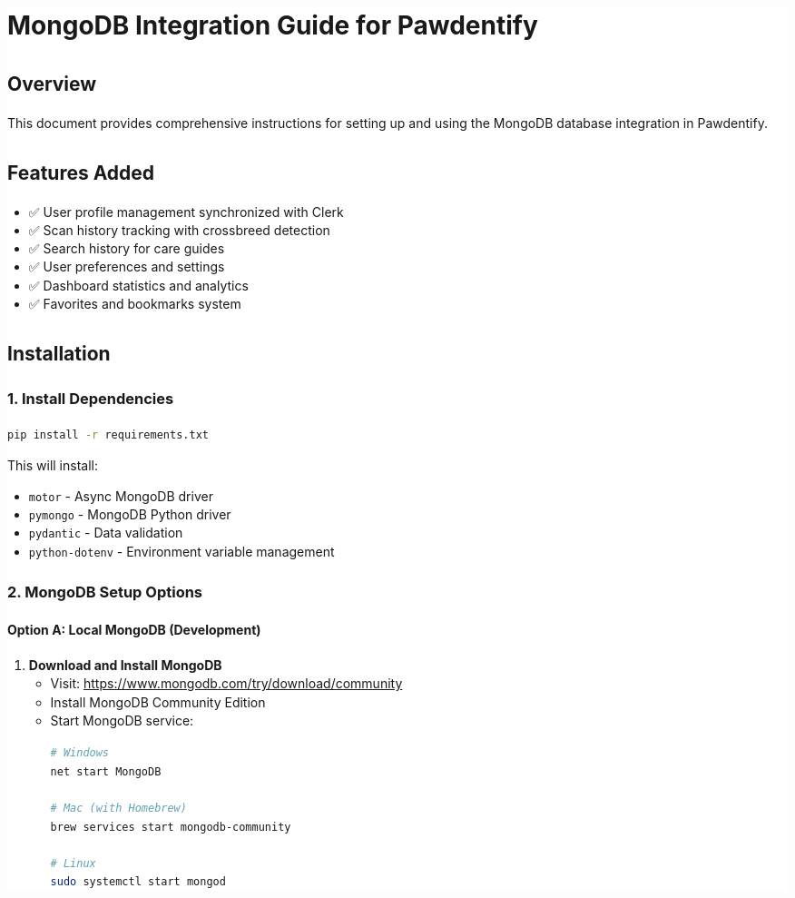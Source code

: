 # MongoDB Integration Guide for Pawdentify

## Overview
This document provides comprehensive instructions for setting up and using the MongoDB database integration in Pawdentify.

## Features Added
- ✅ User profile management synchronized with Clerk
- ✅ Scan history tracking with crossbreed detection
- ✅ Search history for care guides
- ✅ User preferences and settings
- ✅ Dashboard statistics and analytics
- ✅ Favorites and bookmarks system

## Installation

### 1. Install Dependencies

```bash
pip install -r requirements.txt
```

This will install:
- `motor` - Async MongoDB driver
- `pymongo` - MongoDB Python driver
- `pydantic` - Data validation
- `python-dotenv` - Environment variable management

### 2. MongoDB Setup Options

#### Option A: Local MongoDB (Development)

1. **Download and Install MongoDB**
   - Visit: https://www.mongodb.com/try/download/community
   - Install MongoDB Community Edition
   - Start MongoDB service:
     ```bash
     # Windows
     net start MongoDB
     
     # Mac (with Homebrew)
     brew services start mongodb-community
     
     # Linux
     sudo systemctl start mongod
     ```
